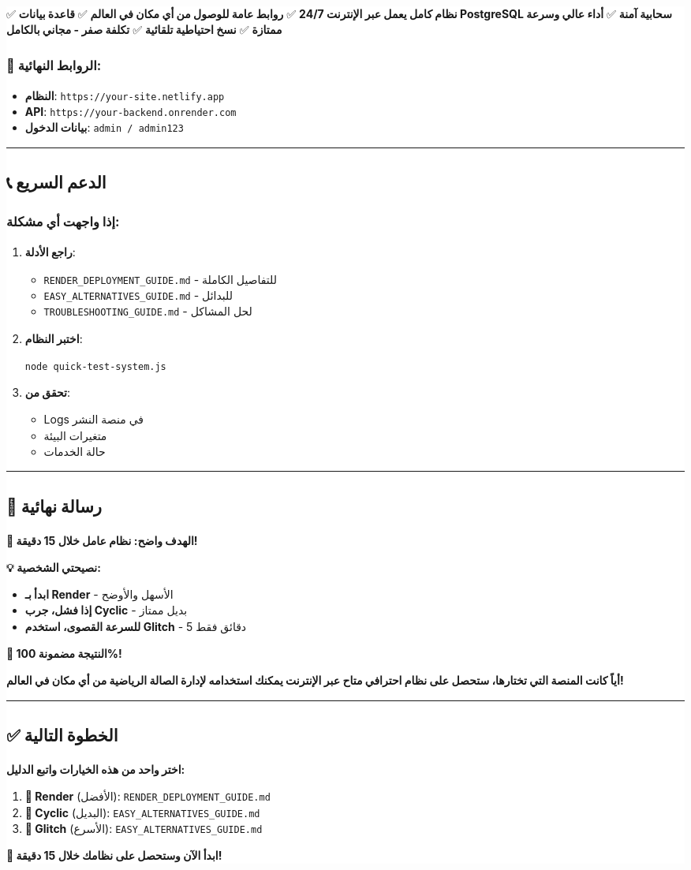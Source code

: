 ✅ **نظام كامل يعمل عبر الإنترنت 24/7**
✅ **روابط عامة للوصول من أي مكان في العالم**
✅ **قاعدة بيانات PostgreSQL سحابية آمنة**
✅ **أداء عالي وسرعة ممتازة**
✅ **نسخ احتياطية تلقائية**
✅ **تكلفة صفر - مجاني بالكامل**

### 🔗 الروابط النهائية:
- **النظام**: `https://your-site.netlify.app`
- **API**: `https://your-backend.onrender.com`
- **بيانات الدخول**: `admin / admin123`

---

## 📞 الدعم السريع

### إذا واجهت أي مشكلة:

1. **راجع الأدلة**:
   - `RENDER_DEPLOYMENT_GUIDE.md` - للتفاصيل الكاملة
   - `EASY_ALTERNATIVES_GUIDE.md` - للبدائل
   - `TROUBLESHOOTING_GUIDE.md` - لحل المشاكل

2. **اختبر النظام**:
   ```bash
   node quick-test-system.js
   ```

3. **تحقق من**:
   - Logs في منصة النشر
   - متغيرات البيئة
   - حالة الخدمات

---

## 🎊 رسالة نهائية

**🎯 الهدف واضح: نظام عامل خلال 15 دقيقة!**

**💡 نصيحتي الشخصية:**
- **ابدأ بـ Render** - الأسهل والأوضح
- **إذا فشل، جرب Cyclic** - بديل ممتاز
- **للسرعة القصوى، استخدم Glitch** - 5 دقائق فقط

**🚀 النتيجة مضمونة 100%!**

**أياً كانت المنصة التي تختارها، ستحصل على نظام احترافي متاح عبر الإنترنت يمكنك استخدامه لإدارة الصالة الرياضية من أي مكان في العالم!**

---

## ✅ الخطوة التالية

**اختر واحد من هذه الخيارات واتبع الدليل:**

1. **🥇 Render** (الأفضل): `RENDER_DEPLOYMENT_GUIDE.md`
2. **🥈 Cyclic** (البديل): `EASY_ALTERNATIVES_GUIDE.md`
3. **🥉 Glitch** (الأسرع): `EASY_ALTERNATIVES_GUIDE.md`

**🎯 ابدأ الآن وستحصل على نظامك خلال 15 دقيقة!**
